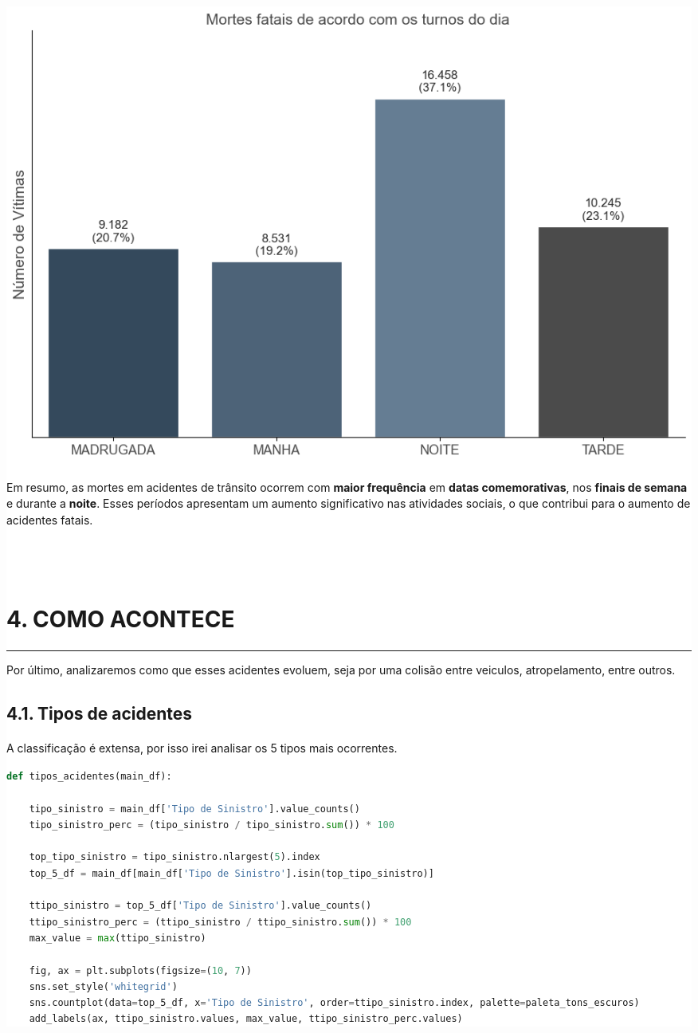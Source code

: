 ![introducao](media/vitimas_por_turno.png)

Em resumo, as mortes em acidentes de trânsito ocorrem com **maior frequência** em **datas comemorativas**, nos **finais de semana** e durante a **noite**. Esses períodos apresentam um aumento significativo nas atividades sociais, o que contribui para o aumento de acidentes fatais.

<br><br>

# 4. COMO ACONTECE
______
Por último, analizaremos como que esses acidentes evoluem, seja por uma colisão entre veiculos, atropelamento, entre outros.

## 4.1. Tipos de acidentes
A classificação é extensa, por isso irei analisar os 5 tipos mais ocorrentes.
```python
def tipos_acidentes(main_df):
    
    tipo_sinistro = main_df['Tipo de Sinistro'].value_counts()
    tipo_sinistro_perc = (tipo_sinistro / tipo_sinistro.sum()) * 100
    
    top_tipo_sinistro = tipo_sinistro.nlargest(5).index
    top_5_df = main_df[main_df['Tipo de Sinistro'].isin(top_tipo_sinistro)]

    ttipo_sinistro = top_5_df['Tipo de Sinistro'].value_counts()
    ttipo_sinistro_perc = (ttipo_sinistro / ttipo_sinistro.sum()) * 100
    max_value = max(ttipo_sinistro)

    fig, ax = plt.subplots(figsize=(10, 7))
    sns.set_style('whitegrid')
    sns.countplot(data=top_5_df, x='Tipo de Sinistro', order=ttipo_sinistro.index, palette=paleta_tons_escuros)
    add_labels(ax, ttipo_sinistro.values, max_value, ttipo_sinistro_perc.values)
```